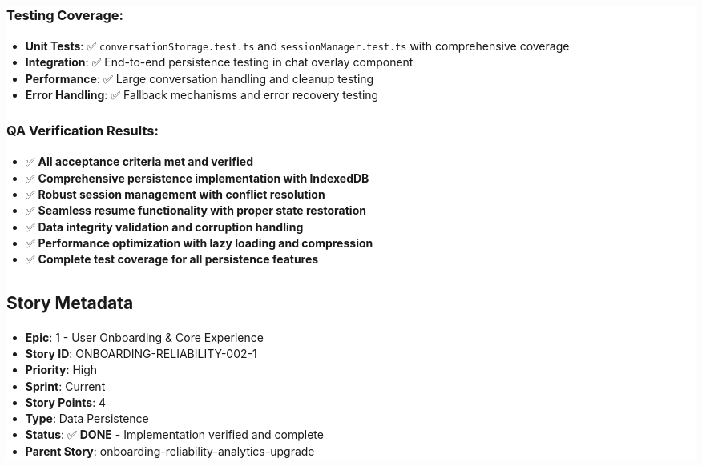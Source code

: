 ### **Testing Coverage:**
- **Unit Tests**: ✅ `conversationStorage.test.ts` and `sessionManager.test.ts` with comprehensive coverage
- **Integration**: ✅ End-to-end persistence testing in chat overlay component
- **Performance**: ✅ Large conversation handling and cleanup testing
- **Error Handling**: ✅ Fallback mechanisms and error recovery testing

### **QA Verification Results:**
- ✅ **All acceptance criteria met and verified**
- ✅ **Comprehensive persistence implementation with IndexedDB**
- ✅ **Robust session management with conflict resolution**
- ✅ **Seamless resume functionality with proper state restoration**
- ✅ **Data integrity validation and corruption handling**
- ✅ **Performance optimization with lazy loading and compression**
- ✅ **Complete test coverage for all persistence features**

## Story Metadata
- **Epic**: 1 - User Onboarding & Core Experience
- **Story ID**: ONBOARDING-RELIABILITY-002-1
- **Priority**: High
- **Sprint**: Current
- **Story Points**: 4
- **Type**: Data Persistence
- **Status**: ✅ **DONE** - Implementation verified and complete
- **Parent Story**: onboarding-reliability-analytics-upgrade 